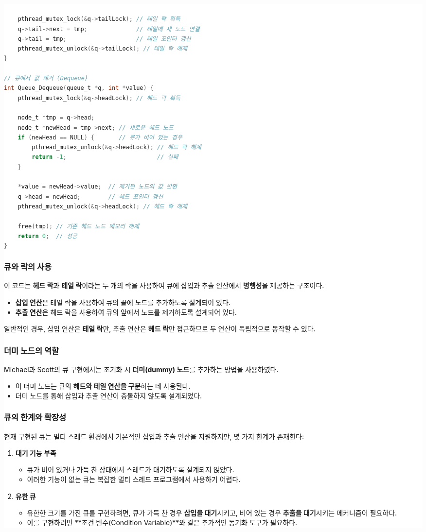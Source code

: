 ```c

    pthread_mutex_lock(&q->tailLock); // 테일 락 획득
    q->tail->next = tmp;              // 테일에 새 노드 연결
    q->tail = tmp;                    // 테일 포인터 갱신
    pthread_mutex_unlock(&q->tailLock); // 테일 락 해제
}

// 큐에서 값 제거 (Dequeue)
int Queue_Dequeue(queue_t *q, int *value) {
    pthread_mutex_lock(&q->headLock); // 헤드 락 획득

    node_t *tmp = q->head;
    node_t *newHead = tmp->next; // 새로운 헤드 노드
    if (newHead == NULL) {       // 큐가 비어 있는 경우
        pthread_mutex_unlock(&q->headLock); // 헤드 락 해제
        return -1;                          // 실패
    }

    *value = newHead->value;  // 제거된 노드의 값 반환
    q->head = newHead;        // 헤드 포인터 갱신
    pthread_mutex_unlock(&q->headLock); // 헤드 락 해제

    free(tmp); // 기존 헤드 노드 메모리 해제
    return 0;  // 성공
}

```

### **큐와 락의 사용**

이 코드는 **헤드 락**과 **테일 락**이라는 두 개의 락을 사용하여 큐에 삽입과 추출 연산에서 **병행성**을 제공하는 구조이다.  
- **삽입 연산**은 테일 락을 사용하여 큐의 끝에 노드를 추가하도록 설계되어 있다.  
- **추출 연산**은 헤드 락을 사용하여 큐의 앞에서 노드를 제거하도록 설계되어 있다.  

일반적인 경우, 삽입 연산은 **테일 락**만, 추출 연산은 **헤드 락**만 접근하므로 두 연산이 독립적으로 동작할 수 있다.

### **더미 노드의 역할**

Michael과 Scott의 큐 구현에서는 초기화 시 **더미(dummy) 노드**를 추가하는 방법을 사용하였다.  
- 이 더미 노드는 큐의 **헤드와 테일 연산을 구분**하는 데 사용된다.  
- 더미 노드를 통해 삽입과 추출 연산이 충돌하지 않도록 설계되었다.

### **큐의 한계와 확장성**

현재 구현된 큐는 멀티 스레드 환경에서 기본적인 삽입과 추출 연산을 지원하지만, 몇 가지 한계가 존재한다:
1. **대기 기능 부족**  
   - 큐가 비어 있거나 가득 찬 상태에서 스레드가 대기하도록 설계되지 않았다.  
   - 이러한 기능이 없는 큐는 복잡한 멀티 스레드 프로그램에서 사용하기 어렵다.

2. **유한 큐**  
   - 유한한 크기를 가진 큐를 구현하려면, 큐가 가득 찬 경우 **삽입을 대기**시키고, 비어 있는 경우 **추출을 대기**시키는 메커니즘이 필요하다.  
   - 이를 구현하려면 **조건 변수(Condition Variable)**와 같은 추가적인 동기화 도구가 필요하다.

